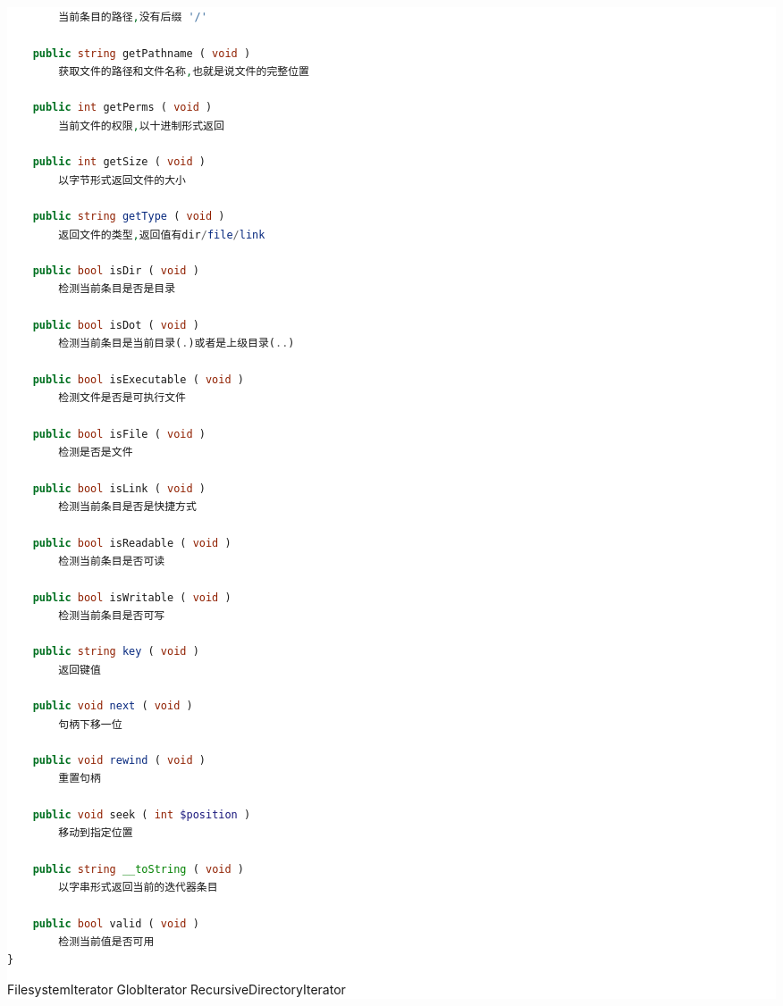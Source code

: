 ```php
        当前条目的路径,没有后缀 '/'

    public string getPathname ( void )
        获取文件的路径和文件名称,也就是说文件的完整位置

    public int getPerms ( void )
        当前文件的权限,以十进制形式返回

    public int getSize ( void )
        以字节形式返回文件的大小

    public string getType ( void )
        返回文件的类型,返回值有dir/file/link

    public bool isDir ( void )
        检测当前条目是否是目录

    public bool isDot ( void )
        检测当前条目是当前目录(.)或者是上级目录(..)

    public bool isExecutable ( void )
        检测文件是否是可执行文件

    public bool isFile ( void )
        检测是否是文件

    public bool isLink ( void )
        检测当前条目是否是快捷方式

    public bool isReadable ( void )
        检测当前条目是否可读

    public bool isWritable ( void )
        检测当前条目是否可写

    public string key ( void )
        返回键值

    public void next ( void )
        句柄下移一位

    public void rewind ( void )
        重置句柄

    public void seek ( int $position )
        移动到指定位置

    public string __toString ( void )
        以字串形式返回当前的迭代器条目

    public bool valid ( void )
        检测当前值是否可用
}
```

FilesystemIterator
GlobIterator
RecursiveDirectoryIterator